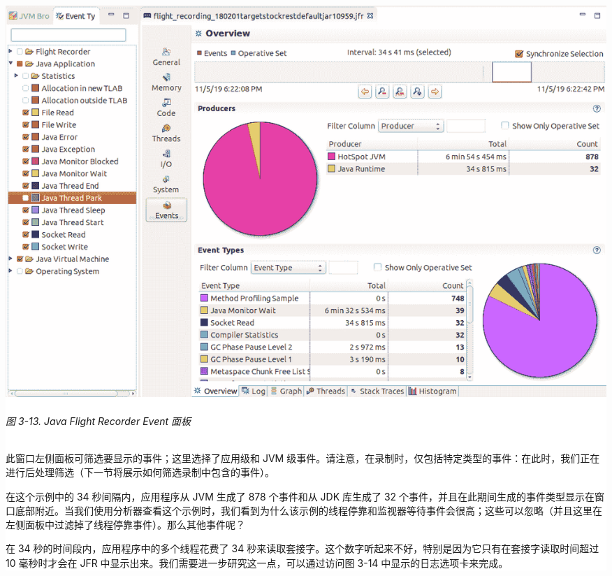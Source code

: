 ![显示来自 JFR 的事件。](img/jp2e_0313.png)

###### 图 3-13\. Java Flight Recorder Event 面板

此窗口左侧面板可筛选要显示的事件；这里选择了应用级和 JVM 级事件。请注意，在录制时，仅包括特定类型的事件：在此时，我们正在进行后处理筛选（下一节将展示如何筛选录制中包含的事件）。

在这个示例中的 34 秒间隔内，应用程序从 JVM 生成了 878 个事件和从 JDK 库生成了 32 个事件，并且在此期间生成的事件类型显示在窗口底部附近。当我们使用分析器查看这个示例时，我们看到为什么该示例的线程停靠和监视器等待事件会很高；这些可以忽略（并且这里在左侧面板中过滤掉了线程停靠事件）。那么其他事件呢？

在 34 秒的时间段内，应用程序中的多个线程花费了 34 秒来读取套接字。这个数字听起来不好，特别是因为它只有在套接字读取时间超过 10 毫秒时才会在 JFR 中显示出来。我们需要进一步研究这一点，可以通过访问图 3-14 中显示的日志选项卡来完成。
